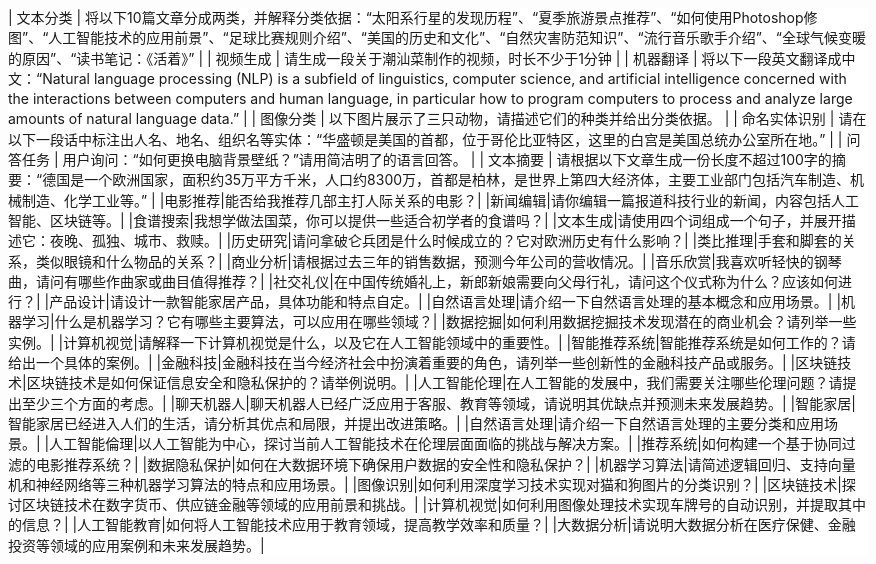 | 文本分类 | 将以下10篇文章分成两类，并解释分类依据：“太阳系行星的发现历程”、“夏季旅游景点推荐”、“如何使用Photoshop修图”、“人工智能技术的应用前景”、“足球比赛规则介绍”、“美国的历史和文化”、“自然灾害防范知识”、“流行音乐歌手介绍”、“全球气候变暖的原因”、“读书笔记：《活着》” |
| 视频生成 | 请生成一段关于潮汕菜制作的视频，时长不少于1分钟 |
| 机器翻译 | 将以下一段英文翻译成中文：“Natural language processing (NLP) is a subfield of linguistics, computer science, and artificial intelligence concerned with the interactions between computers and human language, in particular how to program computers to process and analyze large amounts of natural language data.” |
| 图像分类 | 以下图片展示了三只动物，请描述它们的种类并给出分类依据。 |
| 命名实体识别 | 请在以下一段话中标注出人名、地名、组织名等实体：“华盛顿是美国的首都，位于哥伦比亚特区，这里的白宫是美国总统办公室所在地。” |
| 问答任务 | 用户询问：“如何更换电脑背景壁纸？”请用简洁明了的语言回答。 |
| 文本摘要 | 请根据以下文章生成一份长度不超过100字的摘要：“德国是一个欧洲国家，面积约35万平方千米，人口约8300万，首都是柏林，是世界上第四大经济体，主要工业部门包括汽车制造、机械制造、化学工业等。” |
|电影推荐|能否给我推荐几部主打人际关系的电影？|
|新闻编辑|请你编辑一篇报道科技行业的新闻，内容包括人工智能、区块链等。|
|食谱搜索|我想学做法国菜，你可以提供一些适合初学者的食谱吗？|
|文本生成|请使用四个词组成一个句子，并展开描述它：夜晚、孤独、城市、救赎。|
|历史研究|请问拿破仑兵团是什么时候成立的？它对欧洲历史有什么影响？|
|类比推理|手套和脚套的关系，类似眼镜和什么物品的关系？|
|商业分析|请根据过去三年的销售数据，预测今年公司的营收情况。|
|音乐欣赏|我喜欢听轻快的钢琴曲，请问有哪些作曲家或曲目值得推荐？|
|社交礼仪|在中国传统婚礼上，新郎新娘需要向父母行礼，请问这个仪式称为什么？应该如何进行？|
|产品设计|请设计一款智能家居产品，具体功能和特点自定。|
|自然语言处理|请介绍一下自然语言处理的基本概念和应用场景。|
|机器学习|什么是机器学习？它有哪些主要算法，可以应用在哪些领域？|
|数据挖掘|如何利用数据挖掘技术发现潜在的商业机会？请列举一些实例。|
|计算机视觉|请解释一下计算机视觉是什么，以及它在人工智能领域中的重要性。|
|智能推荐系统|智能推荐系统是如何工作的？请给出一个具体的案例。|
|金融科技|金融科技在当今经济社会中扮演着重要的角色，请列举一些创新性的金融科技产品或服务。|
|区块链技术|区块链技术是如何保证信息安全和隐私保护的？请举例说明。|
|人工智能伦理|在人工智能的发展中，我们需要关注哪些伦理问题？请提出至少三个方面的考虑。|
|聊天机器人|聊天机器人已经广泛应用于客服、教育等领域，请说明其优缺点并预测未来发展趋势。|
|智能家居|智能家居已经进入人们的生活，请分析其优点和局限，并提出改进策略。|
|自然语言处理|请介绍一下自然语言处理的主要分类和应用场景。|
|人工智能倫理|以人工智能为中心，探讨当前人工智能技术在伦理层面面临的挑战与解决方案。|
|推荐系统|如何构建一个基于协同过滤的电影推荐系统？|
|数据隐私保护|如何在大数据环境下确保用户数据的安全性和隐私保护？|
|机器学习算法|请简述逻辑回归、支持向量机和神经网络等三种机器学习算法的特点和应用场景。|
|图像识别|如何利用深度学习技术实现对猫和狗图片的分类识别？|
|区块链技术|探讨区块链技术在数字货币、供应链金融等领域的应用前景和挑战。|
|计算机视觉|如何利用图像处理技术实现车牌号的自动识别，并提取其中的信息？|
|人工智能教育|如何将人工智能技术应用于教育领域，提高教学效率和质量？|
|大数据分析|请说明大数据分析在医疗保健、金融投资等领域的应用案例和未来发展趋势。|